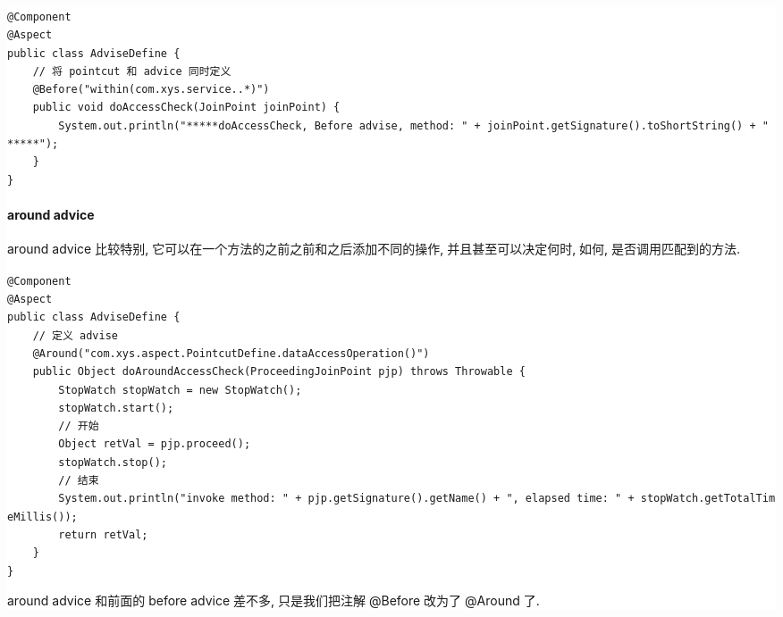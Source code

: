     @Component
    @Aspect
    public class AdviseDefine {
        // 将 pointcut 和 advice 同时定义
        @Before("within(com.xys.service..*)")
        public void doAccessCheck(JoinPoint joinPoint) {
            System.out.println("*****doAccessCheck, Before advise, method: " + joinPoint.getSignature().toShortString() + " *****");
        }
    }

#### around advice

around advice 比较特别, 它可以在一个方法的之前之前和之后添加不同的操作, 并且甚至可以决定何时, 如何, 是否调用匹配到的方法.

    @Component
    @Aspect
    public class AdviseDefine {
        // 定义 advise
        @Around("com.xys.aspect.PointcutDefine.dataAccessOperation()")
        public Object doAroundAccessCheck(ProceedingJoinPoint pjp) throws Throwable {
            StopWatch stopWatch = new StopWatch();
            stopWatch.start();
            // 开始
            Object retVal = pjp.proceed();
            stopWatch.stop();
            // 结束
            System.out.println("invoke method: " + pjp.getSignature().getName() + ", elapsed time: " + stopWatch.getTotalTimeMillis());
            return retVal;
        }
    }
around advice 和前面的 before advice 差不多, 只是我们把注解 @Before 改为了 @Around 了.

